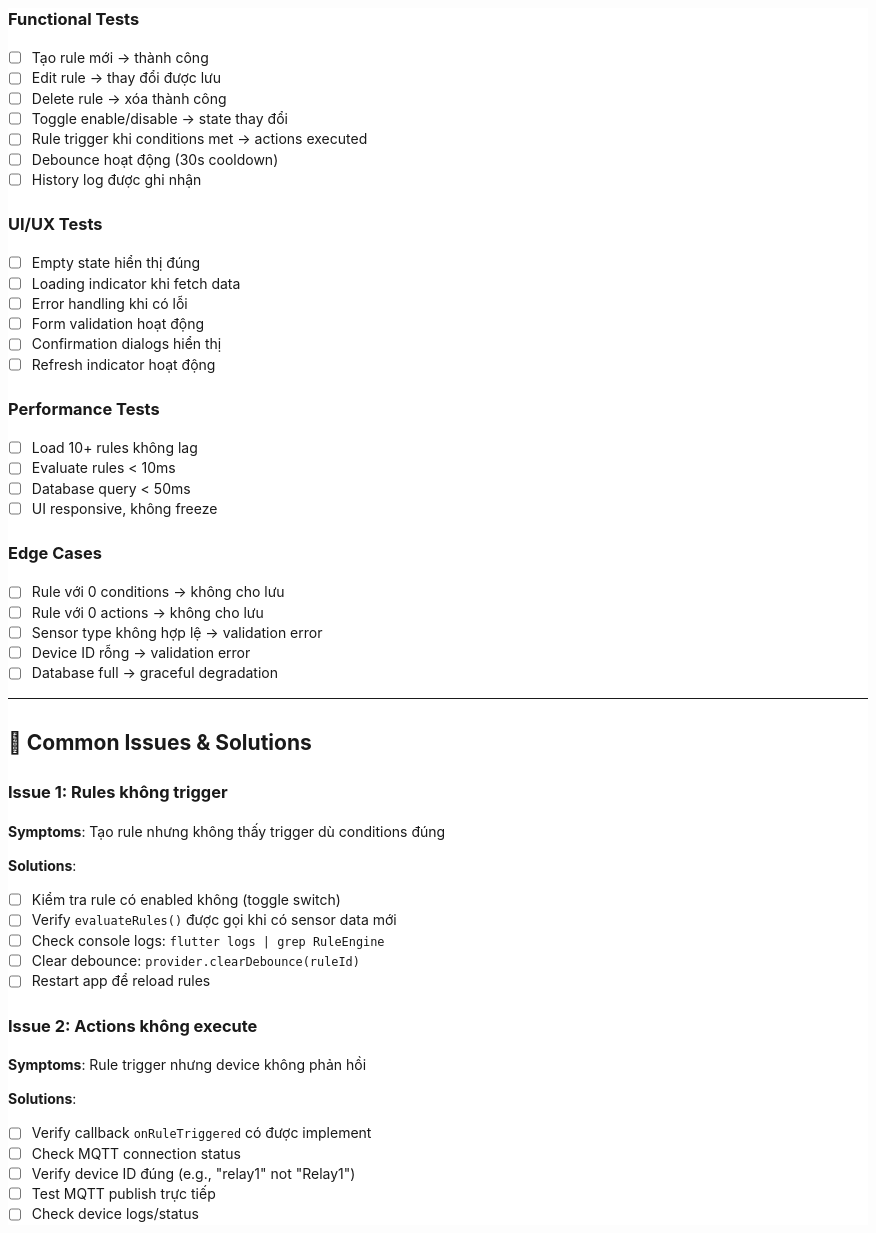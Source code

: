### Functional Tests
- [ ] Tạo rule mới → thành công
- [ ] Edit rule → thay đổi được lưu
- [ ] Delete rule → xóa thành công
- [ ] Toggle enable/disable → state thay đổi
- [ ] Rule trigger khi conditions met → actions executed
- [ ] Debounce hoạt động (30s cooldown)
- [ ] History log được ghi nhận

### UI/UX Tests
- [ ] Empty state hiển thị đúng
- [ ] Loading indicator khi fetch data
- [ ] Error handling khi có lỗi
- [ ] Form validation hoạt động
- [ ] Confirmation dialogs hiển thị
- [ ] Refresh indicator hoạt động

### Performance Tests
- [ ] Load 10+ rules không lag
- [ ] Evaluate rules < 10ms
- [ ] Database query < 50ms
- [ ] UI responsive, không freeze

### Edge Cases
- [ ] Rule với 0 conditions → không cho lưu
- [ ] Rule với 0 actions → không cho lưu
- [ ] Sensor type không hợp lệ → validation error
- [ ] Device ID rỗng → validation error
- [ ] Database full → graceful degradation

---

## 🐛 Common Issues & Solutions

### Issue 1: Rules không trigger
**Symptoms**: Tạo rule nhưng không thấy trigger dù conditions đúng

**Solutions**:
- [ ] Kiểm tra rule có enabled không (toggle switch)
- [ ] Verify `evaluateRules()` được gọi khi có sensor data mới
- [ ] Check console logs: `flutter logs | grep RuleEngine`
- [ ] Clear debounce: `provider.clearDebounce(ruleId)`
- [ ] Restart app để reload rules

### Issue 2: Actions không execute
**Symptoms**: Rule trigger nhưng device không phản hồi

**Solutions**:
- [ ] Verify callback `onRuleTriggered` có được implement
- [ ] Check MQTT connection status
- [ ] Verify device ID đúng (e.g., "relay1" not "Relay1")
- [ ] Test MQTT publish trực tiếp
- [ ] Check device logs/status
